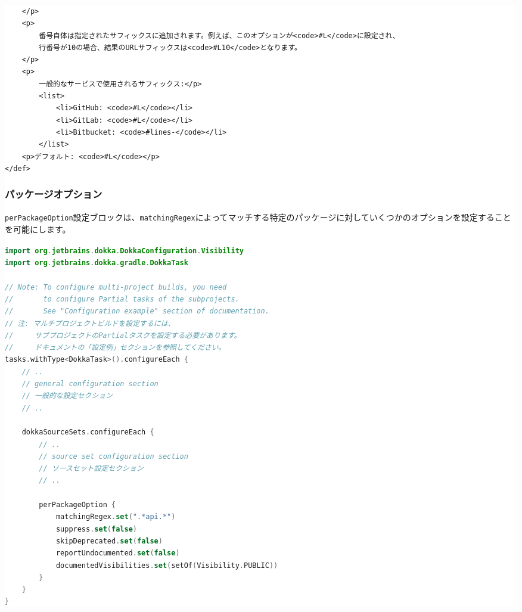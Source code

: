         </p>
        <p>
            番号自体は指定されたサフィックスに追加されます。例えば、このオプションが<code>#L</code>に設定され、
            行番号が10の場合、結果のURLサフィックスは<code>#L10</code>となります。
        </p>
        <p>
            一般的なサービスで使用されるサフィックス:</p>
            <list>
                <li>GitHub: <code>#L</code></li>
                <li>GitLab: <code>#L</code></li>
                <li>Bitbucket: <code>#lines-</code></li>
            </list>
        <p>デフォルト: <code>#L</code></p>
    </def>
</deflist>

### パッケージオプション

`perPackageOption`設定ブロックは、`matchingRegex`によってマッチする特定のパッケージに対していくつかのオプションを設定することを可能にします。

<tabs group="build-script">
<tab title="Kotlin" group-key="kotlin">

```kotlin
import org.jetbrains.dokka.DokkaConfiguration.Visibility
import org.jetbrains.dokka.gradle.DokkaTask

// Note: To configure multi-project builds, you need
//       to configure Partial tasks of the subprojects.
//       See "Configuration example" section of documentation.
// 注: マルチプロジェクトビルドを設定するには、
//     サブプロジェクトのPartialタスクを設定する必要があります。
//     ドキュメントの「設定例」セクションを参照してください。
tasks.withType<DokkaTask>().configureEach {
    // ..
    // general configuration section
    // 一般的な設定セクション
    // ..

    dokkaSourceSets.configureEach {
        // ..
        // source set configuration section
        // ソースセット設定セクション
        // ..

        perPackageOption {
            matchingRegex.set(".*api.*")
            suppress.set(false)
            skipDeprecated.set(false)
            reportUndocumented.set(false)
            documentedVisibilities.set(setOf(Visibility.PUBLIC))
        }
    }
}
```
